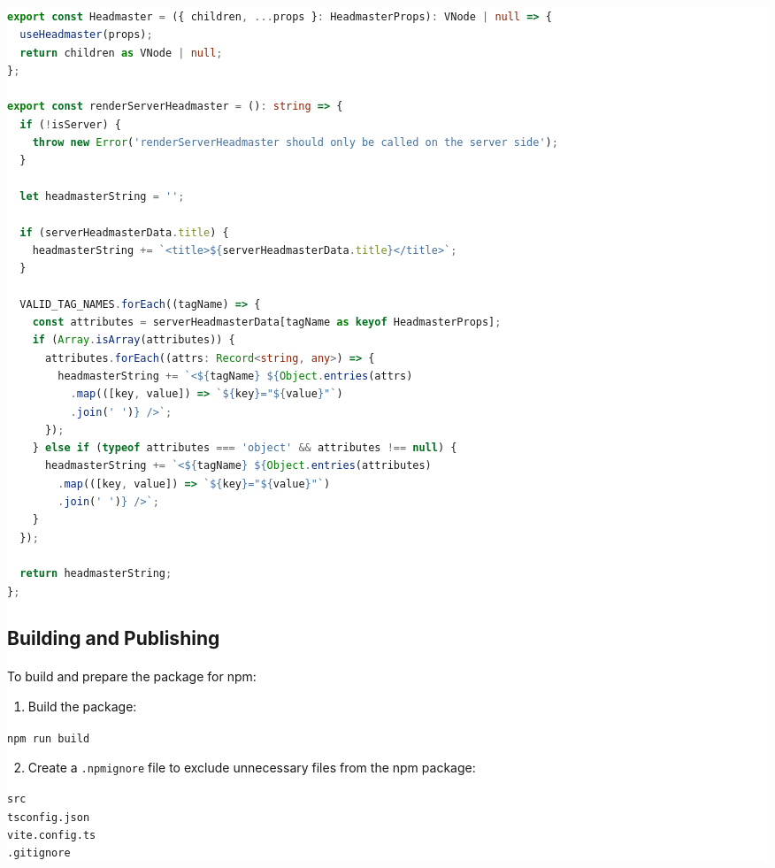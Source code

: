 ```typescript
export const Headmaster = ({ children, ...props }: HeadmasterProps): VNode | null => {
  useHeadmaster(props);
  return children as VNode | null;
};

export const renderServerHeadmaster = (): string => {
  if (!isServer) {
    throw new Error('renderServerHeadmaster should only be called on the server side');
  }

  let headmasterString = '';

  if (serverHeadmasterData.title) {
    headmasterString += `<title>${serverHeadmasterData.title}</title>`;
  }

  VALID_TAG_NAMES.forEach((tagName) => {
    const attributes = serverHeadmasterData[tagName as keyof HeadmasterProps];
    if (Array.isArray(attributes)) {
      attributes.forEach((attrs: Record<string, any>) => {
        headmasterString += `<${tagName} ${Object.entries(attrs)
          .map(([key, value]) => `${key}="${value}"`)
          .join(' ')} />`;
      });
    } else if (typeof attributes === 'object' && attributes !== null) {
      headmasterString += `<${tagName} ${Object.entries(attributes)
        .map(([key, value]) => `${key}="${value}"`)
        .join(' ')} />`;
    }
  });

  return headmasterString;
};
```

## Building and Publishing

To build and prepare the package for npm:

1. Build the package:

```bash
npm run build
```

2. Create a `.npmignore` file to exclude unnecessary files from the npm package:

```
src
tsconfig.json
vite.config.ts
.gitignore
```
